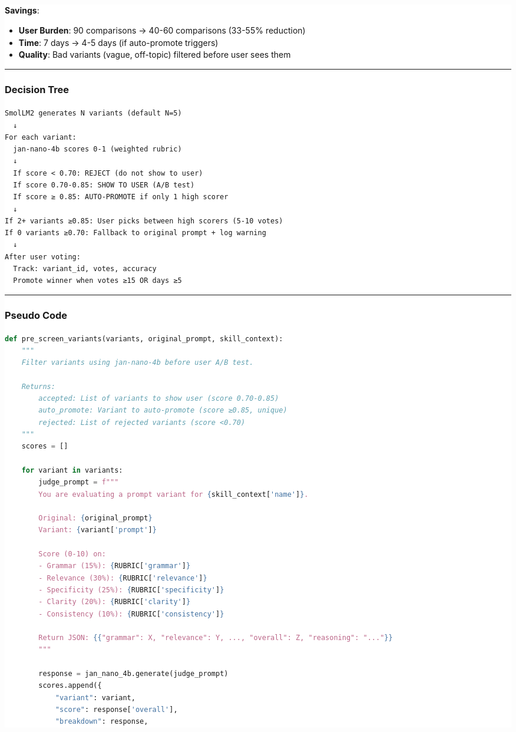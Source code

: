 **Savings**:
- **User Burden**: 90 comparisons → 40-60 comparisons (33-55% reduction)
- **Time**: 7 days → 4-5 days (if auto-promote triggers)
- **Quality**: Bad variants (vague, off-topic) filtered before user sees them

---

### Decision Tree

```
SmolLM2 generates N variants (default N=5)
  ↓
For each variant:
  jan-nano-4b scores 0-1 (weighted rubric)
  ↓
  If score < 0.70: REJECT (do not show to user)
  If score 0.70-0.85: SHOW TO USER (A/B test)
  If score ≥ 0.85: AUTO-PROMOTE if only 1 high scorer
  ↓
If 2+ variants ≥0.85: User picks between high scorers (5-10 votes)
If 0 variants ≥0.70: Fallback to original prompt + log warning
  ↓
After user voting:
  Track: variant_id, votes, accuracy
  Promote winner when votes ≥15 OR days ≥5
```

---

### Pseudo Code

```python
def pre_screen_variants(variants, original_prompt, skill_context):
    """
    Filter variants using jan-nano-4b before user A/B test.

    Returns:
        accepted: List of variants to show user (score 0.70-0.85)
        auto_promote: Variant to auto-promote (score ≥0.85, unique)
        rejected: List of rejected variants (score <0.70)
    """
    scores = []

    for variant in variants:
        judge_prompt = f"""
        You are evaluating a prompt variant for {skill_context['name']}.

        Original: {original_prompt}
        Variant: {variant['prompt']}

        Score (0-10) on:
        - Grammar (15%): {RUBRIC['grammar']}
        - Relevance (30%): {RUBRIC['relevance']}
        - Specificity (25%): {RUBRIC['specificity']}
        - Clarity (20%): {RUBRIC['clarity']}
        - Consistency (10%): {RUBRIC['consistency']}

        Return JSON: {{"grammar": X, "relevance": Y, ..., "overall": Z, "reasoning": "..."}}
        """

        response = jan_nano_4b.generate(judge_prompt)
        scores.append({
            "variant": variant,
            "score": response['overall'],
            "breakdown": response,
```